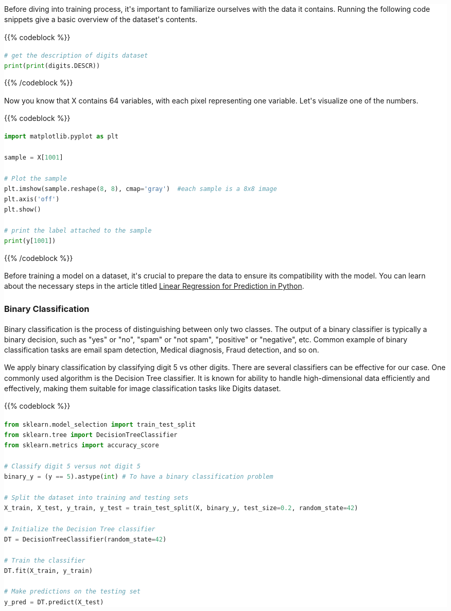 Before diving into training process, it's important to familiarize ourselves with the data it contains. Running the following code snippets give a basic overview of the dataset's contents.


{{% codeblock %}}
```Python
# get the description of digits dataset 
print(print(digits.DESCR))
```
{{% /codeblock %}}

Now you know that X contains 64 variables, with each pixel representing one variable. Let's visualize one of the numbers.

{{% codeblock %}}
```Python
import matplotlib.pyplot as plt

sample = X[1001]

# Plot the sample
plt.imshow(sample.reshape(8, 8), cmap='gray')  #each sample is a 8x8 image
plt.axis('off')
plt.show()

# print the label attached to the sample
print(y[1001])
```
{{% /codeblock %}}

Before training a model on a dataset, it's crucial to prepare the data to ensure its compatibility with the model. You can learn about the necessary steps in the article titled [Linear Regression for Prediction in Python](https://tilburgsciencehub.com/topics/analyze/machine-learning/supervised/ml_regression_python/).  

### Binary Classification
Binary classification is the process of distinguishing between only two classes. The output of a binary classifier is typically a binary decision, such as "yes" or "no", "spam" or "not spam", "positive" or "negative", etc. Common example of binary classification tasks are email spam detection, Medical diagnosis, Fraud detection, and so on. 

We apply binary classification by classifying digit 5 vs other digits. 
There are several classifiers can be effective for our case. One commonly used algorithm is the Decision Tree classifier. It is known for ability to handle high-dimensional data efficiently and effectively, making them suitable for image classification tasks like Digits dataset. 

{{% codeblock %}}
```Python
from sklearn.model_selection import train_test_split
from sklearn.tree import DecisionTreeClassifier
from sklearn.metrics import accuracy_score

# Classify digit 5 versus not digit 5
binary_y = (y == 5).astype(int) # To have a binary classification problem 

# Split the dataset into training and testing sets
X_train, X_test, y_train, y_test = train_test_split(X, binary_y, test_size=0.2, random_state=42)

# Initialize the Decision Tree classifier
DT = DecisionTreeClassifier(random_state=42)

# Train the classifier
DT.fit(X_train, y_train)

# Make predictions on the testing set
y_pred = DT.predict(X_test)

```